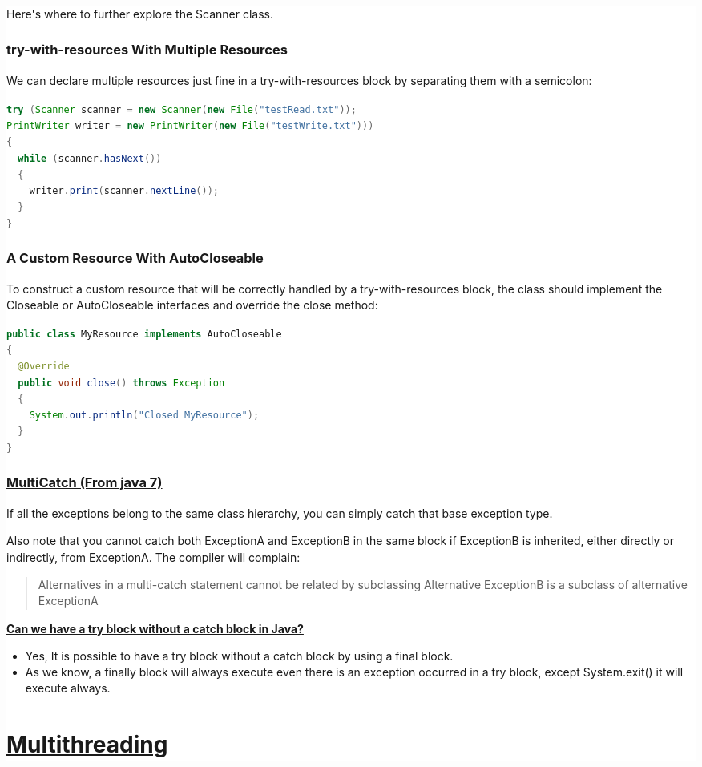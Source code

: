 Here's where to further explore the Scanner class.

### try-with-resources With Multiple Resources

We can declare multiple resources just fine in a try-with-resources block by separating them with a semicolon:

```java
try (Scanner scanner = new Scanner(new File("testRead.txt"));
PrintWriter writer = new PrintWriter(new File("testWrite.txt")))
{
  while (scanner.hasNext())
  {
    writer.print(scanner.nextLine());
  }
}
```

### A Custom Resource With AutoCloseable

To construct a custom resource that will be correctly handled by a try-with-resources block, the class should implement the Closeable or AutoCloseable interfaces and override the close method:

```java
public class MyResource implements AutoCloseable
{
  @Override
  public void close() throws Exception
  {
    System.out.println("Closed MyResource");
  }
}
```

### [MultiCatch (From java 7)](https://www.geeksforgeeks.org/multicatch-in-java/)

If all the exceptions belong to the same class hierarchy, you can simply catch that base exception type.

Also note that you cannot catch both ExceptionA and ExceptionB in the same block if ExceptionB is inherited, either directly or indirectly, from ExceptionA. The compiler will complain:

> Alternatives in a multi-catch statement cannot be related by subclassing
> Alternative ExceptionB is a subclass of alternative ExceptionA

[**Can we have a try block without a catch block in Java?**](https://www.tutorialspoint.com/can-we-have-a-try-block-without-a-catch-block-in-java)

- Yes, It is possible to have a try block without a catch block by using a final block.
- As we know, a finally block will always execute even there is an exception occurred in a try block, except System.exit() it will execute always.

# [Multithreading](https://codegym.cc/groups/multithreading-in-java)

